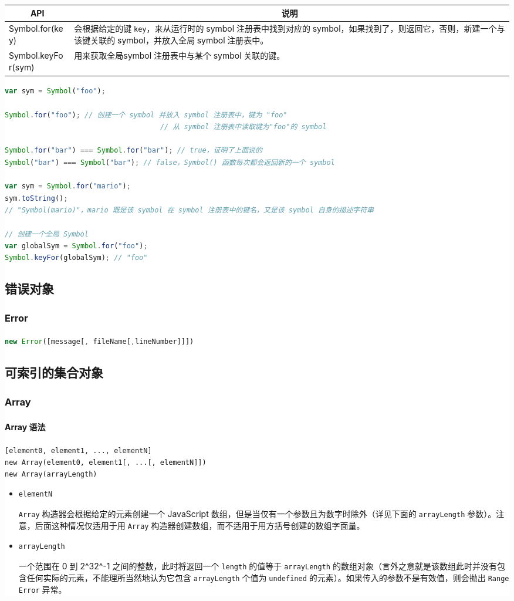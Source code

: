 | API                | 说明                                                         |
| ------------------ | ------------------------------------------------------------ |
| Symbol.for(key)    | 会根据给定的键 `key`，来从运行时的 symbol 注册表中找到对应的 symbol，如果找到了，则返回它，否则，新建一个与该键关联的 symbol，并放入全局 symbol 注册表中。 |
| Symbol.keyFor(sym) | 用来获取全局symbol 注册表中与某个 symbol 关联的键。          |

```javascript
var sym = Symbol("foo");

Symbol.for("foo"); // 创建一个 symbol 并放入 symbol 注册表中，键为 "foo"
									 // 从 symbol 注册表中读取键为"foo"的 symbol

Symbol.for("bar") === Symbol.for("bar"); // true，证明了上面说的
Symbol("bar") === Symbol("bar"); // false，Symbol() 函数每次都会返回新的一个 symbol

var sym = Symbol.for("mario");
sym.toString(); 
// "Symbol(mario)"，mario 既是该 symbol 在 symbol 注册表中的键名，又是该 symbol 自身的描述字符串

// 创建一个全局 Symbol 
var globalSym = Symbol.for("foo"); 
Symbol.keyFor(globalSym); // "foo"
```

## 错误对象

### Error

```javascript
new Error([message[, fileName[,lineNumber]]])
```

## 可索引的集合对象

### Array

#### Array 语法

```
[element0, element1, ..., elementN]
new Array(element0, element1[, ...[, elementN]])
new Array(arrayLength)
```

+ `elementN`

  `Array` 构造器会根据给定的元素创建一个 JavaScript 数组，但是当仅有一个参数且为数字时除外（详见下面的 `arrayLength` 参数）。注意，后面这种情况仅适用于用 `Array` 构造器创建数组，而不适用于用方括号创建的数组字面量。

+ `arrayLength`

  一个范围在 0 到 2^32^-1 之间的整数，此时将返回一个 `length` 的值等于 `arrayLength` 的数组对象（言外之意就是该数组此时并没有包含任何实际的元素，不能理所当然地认为它包含 `arrayLength` 个值为 `undefined` 的元素）。如果传入的参数不是有效值，则会抛出 `RangeError` 异常。

